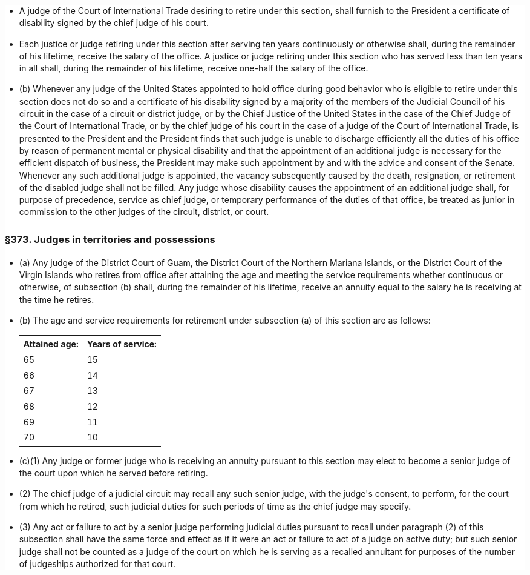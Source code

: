* A judge of the Court of International Trade desiring to retire under this section, shall furnish to the President a certificate of disability signed by the chief judge of his court.

* Each justice or judge retiring under this section after serving ten years continuously or otherwise shall, during the remainder of his lifetime, receive the salary of the office. A justice or judge retiring under this section who has served less than ten years in all shall, during the remainder of his lifetime, receive one-half the salary of the office.

* (b) Whenever any judge of the United States appointed to hold office during good behavior who is eligible to retire under this section does not do so and a certificate of his disability signed by a majority of the members of the Judicial Council of his circuit in the case of a circuit or district judge, or by the Chief Justice of the United States in the case of the Chief Judge of the Court of International Trade, or by the chief judge of his court in the case of a judge of the Court of International Trade, is presented to the President and the President finds that such judge is unable to discharge efficiently all the duties of his office by reason of permanent mental or physical disability and that the appointment of an additional judge is necessary for the efficient dispatch of business, the President may make such appointment by and with the advice and consent of the Senate. Whenever any such additional judge is appointed, the vacancy subsequently caused by the death, resignation, or retirement of the disabled judge shall not be filled. Any judge whose disability causes the appointment of an additional judge shall, for purpose of precedence, service as chief judge, or temporary performance of the duties of that office, be treated as junior in commission to the other judges of the circuit, district, or court.

### §373. Judges in territories and possessions
* (a) Any judge of the District Court of Guam, the District Court of the Northern Mariana Islands, or the District Court of the Virgin Islands who retires from office after attaining the age and meeting the service requirements whether continuous or otherwise, of subsection (b) shall, during the remainder of his lifetime, receive an annuity equal to the salary he is receiving at the time he retires.

* (b) The age and service requirements for retirement under subsection (a) of this section are as follows:

  | **Attained age:** | **Years of service:** |
  | --- | --- |
  | 65 | 15 |
  | 66 | 14 |
  | 67 | 13 |
  | 68 | 12 |
  | 69 | 11 |
  | 70 | 10 |
  
* (c)(1) Any judge or former judge who is receiving an annuity pursuant to this section may elect to become a senior judge of the court upon which he served before retiring.

* (2) The chief judge of a judicial circuit may recall any such senior judge, with the judge's consent, to perform, for the court from which he retired, such judicial duties for such periods of time as the chief judge may specify.

* (3) Any act or failure to act by a senior judge performing judicial duties pursuant to recall under paragraph (2) of this subsection shall have the same force and effect as if it were an act or failure to act of a judge on active duty; but such senior judge shall not be counted as a judge of the court on which he is serving as a recalled annuitant for purposes of the number of judgeships authorized for that court.
